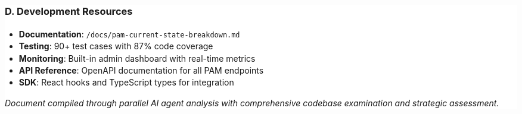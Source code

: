 ### D. Development Resources
- **Documentation**: `/docs/pam-current-state-breakdown.md`
- **Testing**: 90+ test cases with 87% code coverage
- **Monitoring**: Built-in admin dashboard with real-time metrics
- **API Reference**: OpenAPI documentation for all PAM endpoints
- **SDK**: React hooks and TypeScript types for integration

*Document compiled through parallel AI agent analysis with comprehensive codebase examination and strategic assessment.*